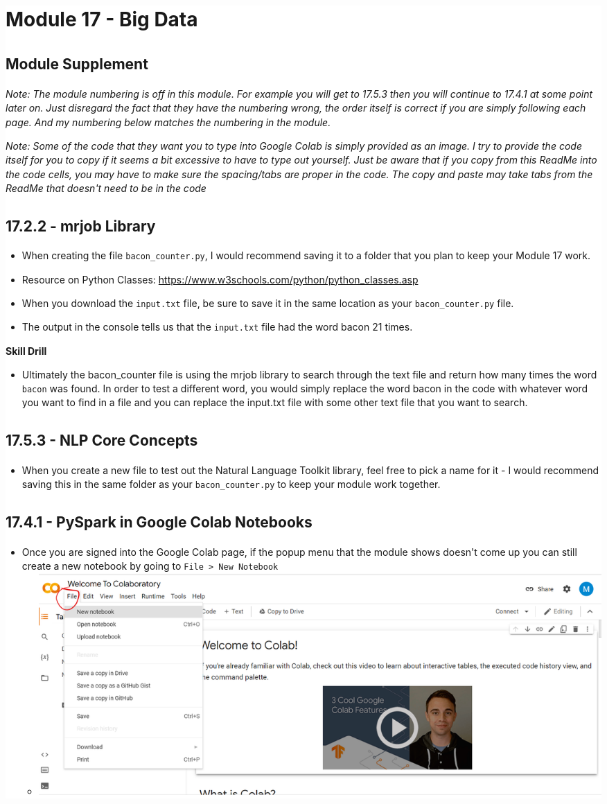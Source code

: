 # Module 17 - Big Data

## Module Supplement 

*Note: The module numbering is off in this module. For example you will get to 17.5.3 then you will continue to 17.4.1 at some point later on. Just disregard the fact that they have the numbering wrong, the order itself is correct if you are simply following each page. And my numbering below matches the numbering in the module.*

*Note: Some of the code that they want you to type into Google Colab is simply provided as an image. I try to provide the code itself for you to copy if it seems a bit excessive to have to type out yourself. Just be aware that if you copy from this ReadMe into the code cells, you may have to make sure the spacing/tabs are proper in the code. The copy and paste may take tabs from the ReadMe that doesn't need to be in the code*

## 17.2.2 - mrjob Library

- When creating the file `bacon_counter.py`, I would recommend saving it to a folder that you plan to keep your Module 17 work.

- Resource on Python Classes: https://www.w3schools.com/python/python_classes.asp

- When you download the `input.txt` file, be sure to save it in the same location as your `bacon_counter.py` file.

- The output in the console tells us that the `input.txt` file had the word bacon 21 times.

**Skill Drill**
- Ultimately the bacon_counter file is using the mrjob library to search through the text file and return how many times the word `bacon` was found. In order to test a different word, you would simply replace the word bacon in the code with whatever word you want to find in a file and you can replace the input.txt file with some other text file that you want to search. 

## 17.5.3 - NLP Core Concepts

- When you create a new file to test out the Natural Language Toolkit library, feel free to pick a name for it - I would recommend saving this in the same folder as your `bacon_counter.py` to keep your module work together.

## 17.4.1 - PySpark in Google Colab Notebooks

- Once you are signed into the Google Colab page, if the popup menu that the module shows doesn't come up you can still create a new notebook by going to `File > New Notebook`
    - ![New Notebook](Images/new_notebook.png)
